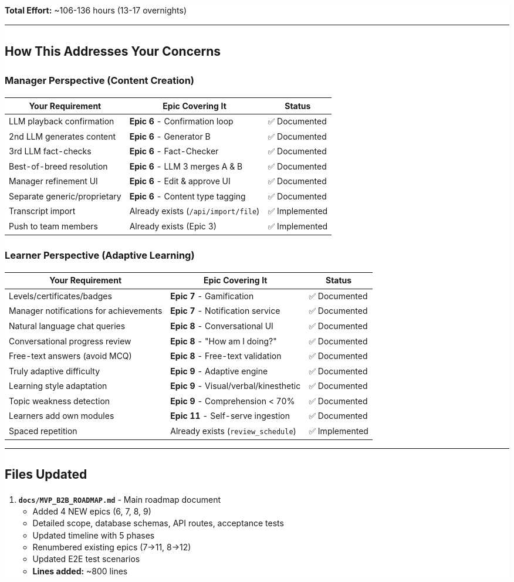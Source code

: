 **Total Effort:** ~106-136 hours (13-17 overnights)

---

## How This Addresses Your Concerns

### Manager Perspective (Content Creation)

| Your Requirement | Epic Covering It | Status |
|------------------|------------------|--------|
| LLM playback confirmation | **Epic 6** - Confirmation loop | ✅ Documented |
| 2nd LLM generates content | **Epic 6** - Generator B | ✅ Documented |
| 3rd LLM fact-checks | **Epic 6** - Fact-Checker | ✅ Documented |
| Best-of-breed resolution | **Epic 6** - LLM 3 merges A & B | ✅ Documented |
| Manager refinement UI | **Epic 6** - Edit & approve UI | ✅ Documented |
| Separate generic/proprietary | **Epic 6** - Content type tagging | ✅ Documented |
| Transcript import | Already exists (`/api/import/file`) | ✅ Implemented |
| Push to team members | Already exists (Epic 3) | ✅ Implemented |

### Learner Perspective (Adaptive Learning)

| Your Requirement | Epic Covering It | Status |
|------------------|------------------|--------|
| Levels/certificates/badges | **Epic 7** - Gamification | ✅ Documented |
| Manager notifications for achievements | **Epic 7** - Notification service | ✅ Documented |
| Natural language chat queries | **Epic 8** - Conversational UI | ✅ Documented |
| Conversational progress review | **Epic 8** - "How am I doing?" | ✅ Documented |
| Free-text answers (avoid MCQ) | **Epic 8** - Free-text validation | ✅ Documented |
| Truly adaptive difficulty | **Epic 9** - Adaptive engine | ✅ Documented |
| Learning style adaptation | **Epic 9** - Visual/verbal/kinesthetic | ✅ Documented |
| Topic weakness detection | **Epic 9** - Comprehension < 70% | ✅ Documented |
| Learners add own modules | **Epic 11** - Self-serve ingestion | ✅ Documented |
| Spaced repetition | Already exists (`review_schedule`) | ✅ Implemented |

---

## Files Updated

1. **`docs/MVP_B2B_ROADMAP.md`** - Main roadmap document
   - Added 4 NEW epics (6, 7, 8, 9)
   - Detailed scope, database schemas, API routes, acceptance tests
   - Updated timeline with 5 phases
   - Renumbered existing epics (7→11, 8→12)
   - Updated E2E test scenarios
   - **Lines added:** ~800 lines
